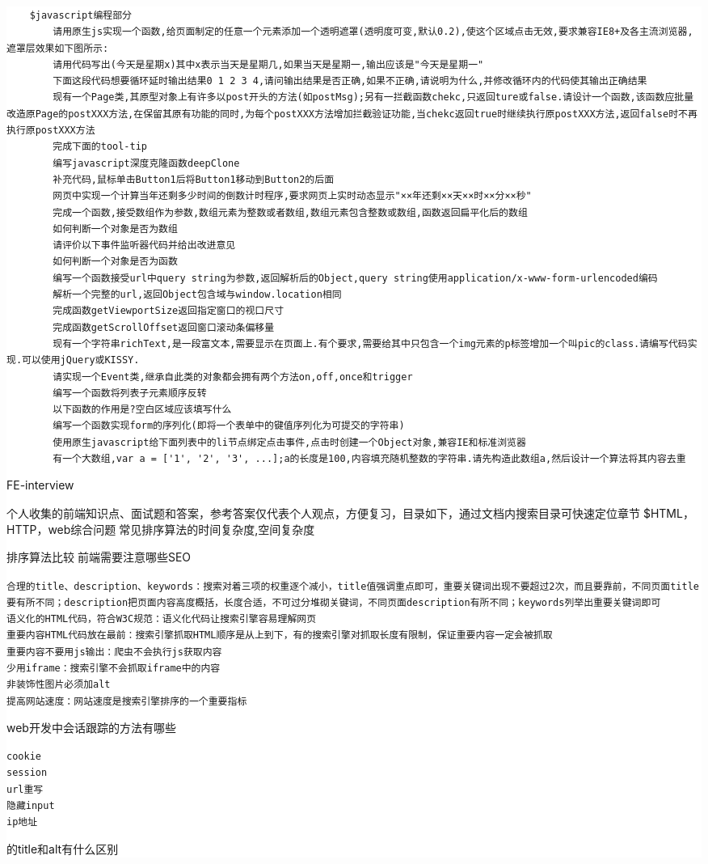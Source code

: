        $javascript编程部分
            请用原生js实现一个函数,给页面制定的任意一个元素添加一个透明遮罩(透明度可变,默认0.2),使这个区域点击无效,要求兼容IE8+及各主流浏览器,遮罩层效果如下图所示:
            请用代码写出(今天是星期x)其中x表示当天是星期几,如果当天是星期一,输出应该是"今天是星期一"
            下面这段代码想要循环延时输出结果0 1 2 3 4,请问输出结果是否正确,如果不正确,请说明为什么,并修改循环内的代码使其输出正确结果
            现有一个Page类,其原型对象上有许多以post开头的方法(如postMsg);另有一拦截函数chekc,只返回ture或false.请设计一个函数,该函数应批量改造原Page的postXXX方法,在保留其原有功能的同时,为每个postXXX方法增加拦截验证功能,当chekc返回true时继续执行原postXXX方法,返回false时不再执行原postXXX方法
            完成下面的tool-tip
            编写javascript深度克隆函数deepClone
            补充代码,鼠标单击Button1后将Button1移动到Button2的后面
            网页中实现一个计算当年还剩多少时间的倒数计时程序,要求网页上实时动态显示"××年还剩××天××时××分××秒"
            完成一个函数,接受数组作为参数,数组元素为整数或者数组,数组元素包含整数或数组,函数返回扁平化后的数组
            如何判断一个对象是否为数组
            请评价以下事件监听器代码并给出改进意见
            如何判断一个对象是否为函数
            编写一个函数接受url中query string为参数,返回解析后的Object,query string使用application/x-www-form-urlencoded编码
            解析一个完整的url,返回Object包含域与window.location相同
            完成函数getViewportSize返回指定窗口的视口尺寸
            完成函数getScrollOffset返回窗口滚动条偏移量
            现有一个字符串richText,是一段富文本,需要显示在页面上.有个要求,需要给其中只包含一个img元素的p标签增加一个叫pic的class.请编写代码实现.可以使用jQuery或KISSY.
            请实现一个Event类,继承自此类的对象都会拥有两个方法on,off,once和trigger
            编写一个函数将列表子元素顺序反转
            以下函数的作用是?空白区域应该填写什么
            编写一个函数实现form的序列化(即将一个表单中的键值序列化为可提交的字符串)
            使用原生javascript给下面列表中的li节点绑定点击事件,点击时创建一个Object对象,兼容IE和标准浏览器
            有一个大数组,var a = ['1', '2', '3', ...];a的长度是100,内容填充随机整数的字符串.请先构造此数组a,然后设计一个算法将其内容去重

FE-interview

个人收集的前端知识点、面试题和答案，参考答案仅代表个人观点，方便复习，目录如下，通过文档内搜索目录可快速定位章节
$HTML， HTTP，web综合问题
常见排序算法的时间复杂度,空间复杂度

排序算法比较
前端需要注意哪些SEO

    合理的title、description、keywords：搜索对着三项的权重逐个减小，title值强调重点即可，重要关键词出现不要超过2次，而且要靠前，不同页面title要有所不同；description把页面内容高度概括，长度合适，不可过分堆砌关键词，不同页面description有所不同；keywords列举出重要关键词即可
    语义化的HTML代码，符合W3C规范：语义化代码让搜索引擎容易理解网页
    重要内容HTML代码放在最前：搜索引擎抓取HTML顺序是从上到下，有的搜索引擎对抓取长度有限制，保证重要内容一定会被抓取
    重要内容不要用js输出：爬虫不会执行js获取内容
    少用iframe：搜索引擎不会抓取iframe中的内容
    非装饰性图片必须加alt
    提高网站速度：网站速度是搜索引擎排序的一个重要指标

web开发中会话跟踪的方法有哪些

    cookie
    session
    url重写
    隐藏input
    ip地址

<img>的title和alt有什么区别
